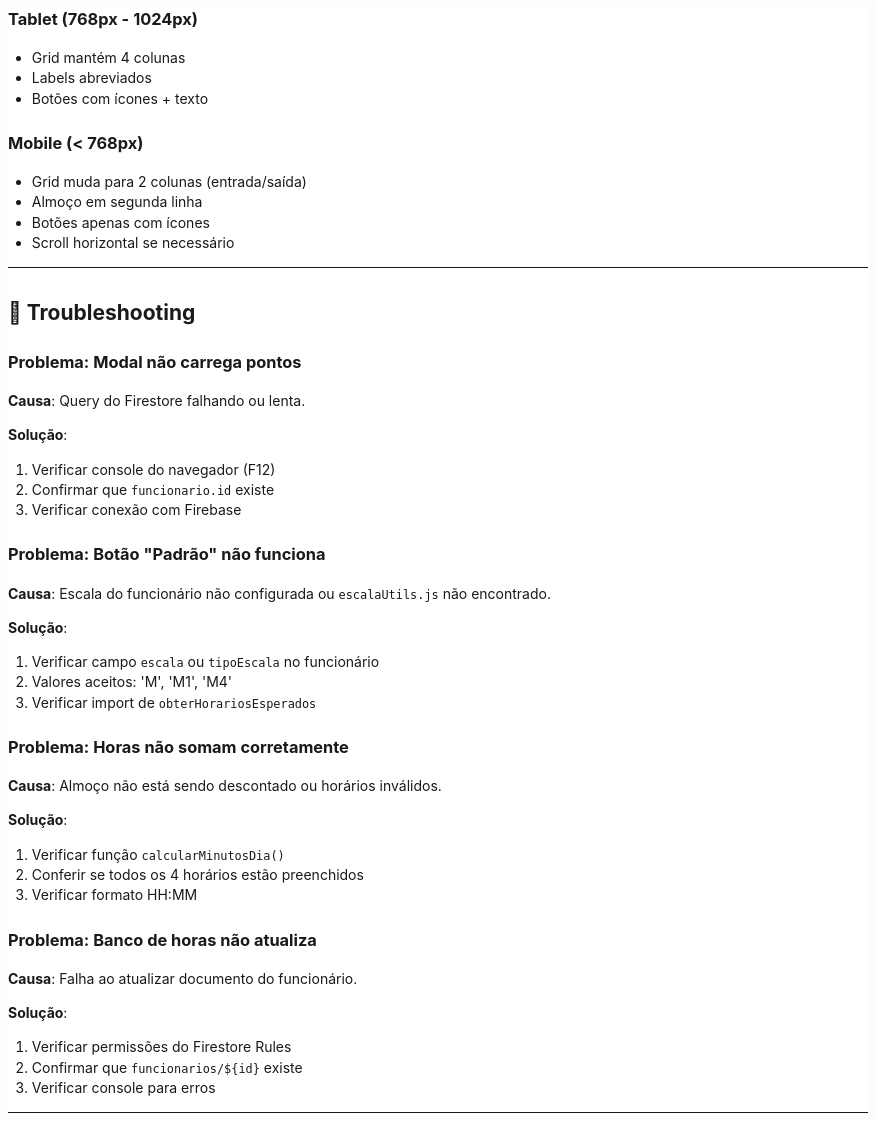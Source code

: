 ### Tablet (768px - 1024px)
- Grid mantém 4 colunas
- Labels abreviados
- Botões com ícones + texto

### Mobile (< 768px)
- Grid muda para 2 colunas (entrada/saída)
- Almoço em segunda linha
- Botões apenas com ícones
- Scroll horizontal se necessário

---

## 🚨 Troubleshooting

### Problema: Modal não carrega pontos

**Causa**: Query do Firestore falhando ou lenta.

**Solução**:
1. Verificar console do navegador (F12)
2. Confirmar que `funcionario.id` existe
3. Verificar conexão com Firebase

### Problema: Botão "Padrão" não funciona

**Causa**: Escala do funcionário não configurada ou `escalaUtils.js` não encontrado.

**Solução**:
1. Verificar campo `escala` ou `tipoEscala` no funcionário
2. Valores aceitos: 'M', 'M1', 'M4'
3. Verificar import de `obterHorariosEsperados`

### Problema: Horas não somam corretamente

**Causa**: Almoço não está sendo descontado ou horários inválidos.

**Solução**:
1. Verificar função `calcularMinutosDia()`
2. Conferir se todos os 4 horários estão preenchidos
3. Verificar formato HH:MM

### Problema: Banco de horas não atualiza

**Causa**: Falha ao atualizar documento do funcionário.

**Solução**:
1. Verificar permissões do Firestore Rules
2. Confirmar que `funcionarios/${id}` existe
3. Verificar console para erros

---
